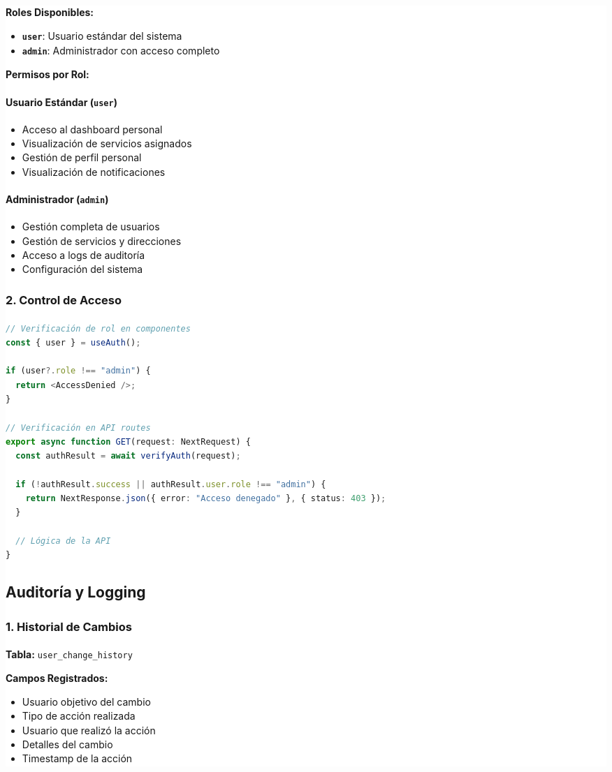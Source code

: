**Roles Disponibles:**

- **`user`**: Usuario estándar del sistema
- **`admin`**: Administrador con acceso completo

**Permisos por Rol:**

#### Usuario Estándar (`user`)

- Acceso al dashboard personal
- Visualización de servicios asignados
- Gestión de perfil personal
- Visualización de notificaciones

#### Administrador (`admin`)

- Gestión completa de usuarios
- Gestión de servicios y direcciones
- Acceso a logs de auditoría
- Configuración del sistema

### 2. Control de Acceso

```typescript
// Verificación de rol en componentes
const { user } = useAuth();

if (user?.role !== "admin") {
  return <AccessDenied />;
}

// Verificación en API routes
export async function GET(request: NextRequest) {
  const authResult = await verifyAuth(request);

  if (!authResult.success || authResult.user.role !== "admin") {
    return NextResponse.json({ error: "Acceso denegado" }, { status: 403 });
  }

  // Lógica de la API
}
```

## Auditoría y Logging

### 1. Historial de Cambios

**Tabla:** `user_change_history`

**Campos Registrados:**

- Usuario objetivo del cambio
- Tipo de acción realizada
- Usuario que realizó la acción
- Detalles del cambio
- Timestamp de la acción
